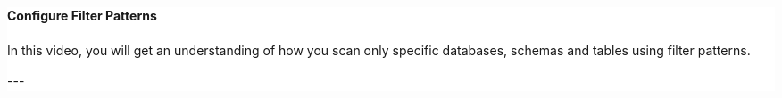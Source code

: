#### Configure Filter Patterns

In this video, you will get an understanding of how you scan only specific databases, schemas and tables using filter patterns.


<p align="center">
<iframe width="853" height="480" src="https://www.youtube.com/embed/OeSjgSljtKg" title="Scanner Configuration Filter Patterns" frameborder="0" allow="accelerometer; autoplay; clipboard-write; encrypted-media; gyroscope; picture-in-picture; web-share" allowfullscreen></iframe>
</p>
---
